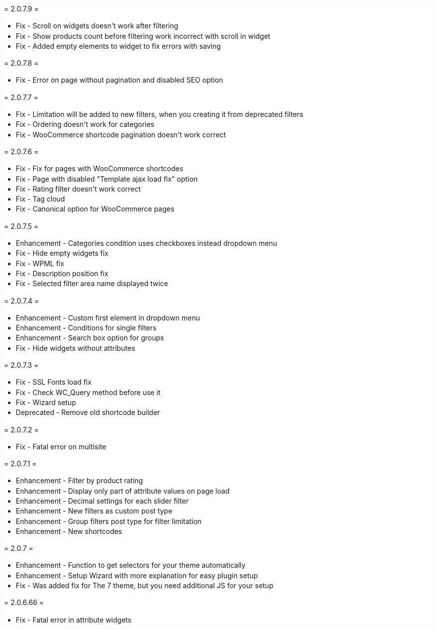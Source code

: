 = 2.0.7.9 =
* Fix - Scroll on widgets doesn't work after filtering
* Fix - Show products count before filtering work incorrect with scroll in widget
* Fix - Added empty elements to widget to fix errors with saving

= 2.0.7.8 =
* Fix - Error on page without pagination and disabled SEO option

= 2.0.7.7 =
* Fix - Limitation will be added to new filters, when you creating it from deprecated filters
* Fix - Ordering doesn't work for categories
* Fix - WooCommerce shortcode pagination doesn't work correct

= 2.0.7.6 =
* Fix - Fix for pages with WooCommerce shortcodes
* Fix - Page with disabled "Template ajax load fix" option
* Fix - Rating filter doesn't work correct
* Fix - Tag cloud
* Fix - Canonical option for WooCommerce pages

= 2.0.7.5 =
* Enhancement - Categories condition uses checkboxes instead dropdown menu
* Fix - Hide empty widgets fix
* Fix - WPML fix
* Fix - Description position fix
* Fix - Selected filter area name displayed twice

= 2.0.7.4 =
* Enhancement - Custom first element in dropdown menu
* Enhancement - Conditions for single filters
* Enhancement - Search box option for groups
* Fix - Hide widgets without attributes

= 2.0.7.3 =
* Fix - SSL Fonts load fix
* Fix - Check WC_Query method before use it
* Fix - Wizard setup
* Deprecated - Remove old shortcode builder

= 2.0.7.2 =
* Fix - Fatal error on multisite

= 2.0.7.1 =
* Enhancement - Filter by product rating
* Enhancement - Display only part of attribute values on page load
* Enhancement - Decimal settings for each slider filter
* Enhancement - New filters as custom post type
* Enhancement - Group filters post type for filter limitation
* Enhancement - New shortcodes

= 2.0.7 =
* Enhancement - Function to get selectors for your theme automatically
* Enhancement - Setup Wizard with more explanation for easy plugin setup
* Fix - Was added fix for The 7 theme, but you need additional JS for your setup

= 2.0.6.66 =
* Fix - Fatal error in attribute widgets
